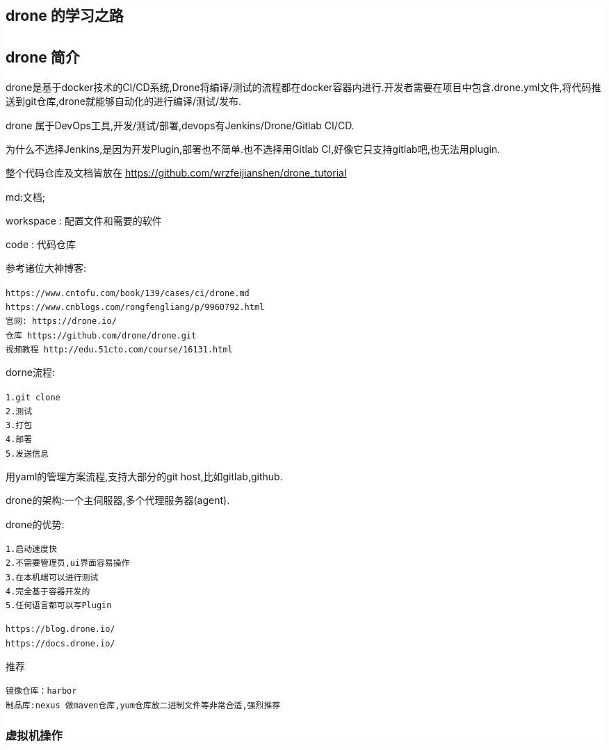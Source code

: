 ﻿## drone 的学习之路

## drone 简介

drone是基于docker技术的CI/CD系统,Drone将编译/测试的流程都在docker容器内进行.开发者需要在项目中包含.drone.yml文件,将代码推送到git仓库,drone就能够自动化的进行编译/测试/发布.

drone 属于DevOps工具,开发/测试/部署,devops有Jenkins/Drone/Gitlab CI/CD.

为什么不选择Jenkins,是因为开发Plugin,部署也不简单.也不选择用Gitlab CI,好像它只支持gitlab吧,也无法用plugin.

整个代码仓库及文档皆放在
https://github.com/wrzfeijianshen/drone_tutorial

md:文档;

workspace : 配置文件和需要的软件

code : 代码仓库

参考诸位大神博客: 
```
https://www.cntofu.com/book/139/cases/ci/drone.md
https://www.cnblogs.com/rongfengliang/p/9960792.html
官网: https://drone.io/
仓库 https://github.com/drone/drone.git
视频教程 http://edu.51cto.com/course/16131.html
```

dorne流程: 
```
1.git clone 
2.测试
3.打包
4.部署
5.发送信息
```
用yaml的管理方案流程,支持大部分的git host,比如gitlab,github.

drone的架构:一个主伺服器,多个代理服务器(agent).

drone的优势:
```
1.启动速度快
2.不需要管理员,ui界面容易操作
3.在本机端可以进行测试
4.完全基于容器开发的
5.任何语言都可以写Plugin
```

```
https://blog.drone.io/
https://docs.drone.io/
```
推荐
```
镜像仓库：harbor
制品库:nexus 做maven仓库,yum仓库放二进制文件等非常合适,强烈推荐
```
### 虚拟机操作
